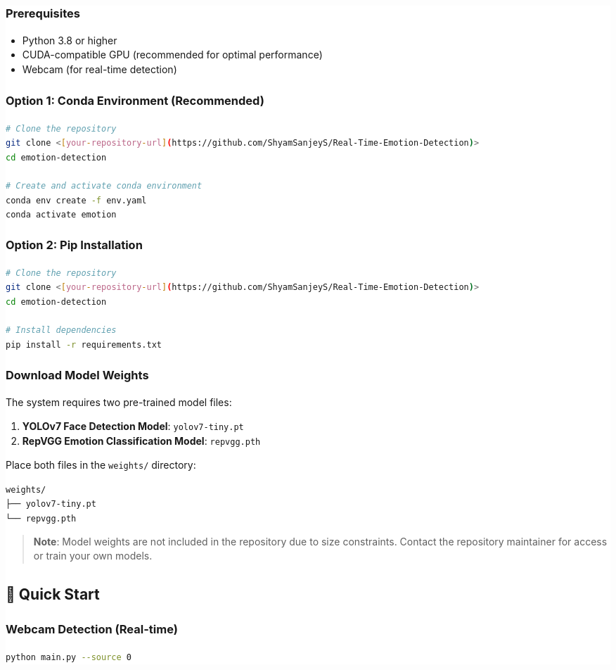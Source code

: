 ### Prerequisites

- Python 3.8 or higher
- CUDA-compatible GPU (recommended for optimal performance)
- Webcam (for real-time detection)

### Option 1: Conda Environment (Recommended)

```bash
# Clone the repository
git clone <[your-repository-url](https://github.com/ShyamSanjeyS/Real-Time-Emotion-Detection)>
cd emotion-detection

# Create and activate conda environment
conda env create -f env.yaml
conda activate emotion
```

### Option 2: Pip Installation

```bash
# Clone the repository
git clone <[your-repository-url](https://github.com/ShyamSanjeyS/Real-Time-Emotion-Detection)>
cd emotion-detection

# Install dependencies
pip install -r requirements.txt
```

### Download Model Weights

The system requires two pre-trained model files:

1. **YOLOv7 Face Detection Model**: `yolov7-tiny.pt`
2. **RepVGG Emotion Classification Model**: `repvgg.pth`

Place both files in the `weights/` directory:

```
weights/
├── yolov7-tiny.pt
└── repvgg.pth
```

> **Note**: Model weights are not included in the repository due to size constraints. Contact the repository maintainer for access or train your own models.

## 🚀 Quick Start

### Webcam Detection (Real-time)

```bash
python main.py --source 0
```

